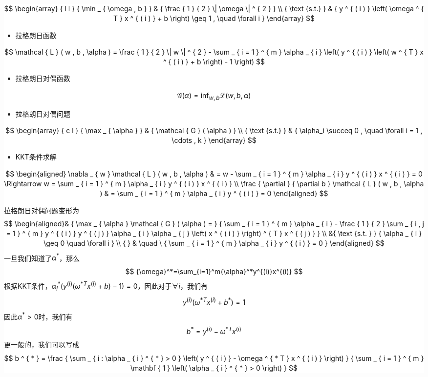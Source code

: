 $$
\begin{array} { l l } { \min _ { \omega , b } } & { \frac { 1 } { 2 } \| \omega \| ^ { 2 } } \\ { \text {s.t.} } & { y ^ { ( i ) } \left( \omega ^ { T } x ^ { ( i ) } + b \right) \geq 1 , \quad \forall i } \end{array}
$$

- 拉格朗日函数

$$
\mathcal { L } ( w , b , \alpha ) = \frac { 1 } { 2 } \| w \| ^ { 2 } - \sum _ { i = 1 } ^ { m } \alpha _ { i } \left( y ^ { ( i ) } \left( w ^ { T } x ^ { ( i ) } + b \right) - 1 \right)
$$

- 拉格朗日对偶函数

$$
\mathcal { G } ( \alpha ) = \inf _ { w , b } \mathcal { L } ( w , b , \alpha )
$$

- 拉格朗日对偶问题

$$
\begin{array} { c l } { \max _ { \alpha } } & { \mathcal { G } ( \alpha ) } \\ { \text {s.t.} } & { \alpha_i \succeq 0 , \quad \forall i = 1 , \cdots , k } \end{array}
$$

- KKT条件求解

$$
\begin{aligned} \nabla _ { w } \mathcal { L } ( w , b , \alpha ) & = w - \sum _ { i = 1 } ^ { m } \alpha _ { i } y ^ { ( i ) } x ^ { ( i ) } = 0 \Rightarrow w = \sum _ { i = 1 } ^ { m } \alpha _ { i } y ^ { ( i ) } x ^ { ( i ) } \\ \frac { \partial } { \partial b } \mathcal { L } ( w , b , \alpha ) & = \sum _ { i = 1 } ^ { m } \alpha _ { i } y ^ { ( i ) } = 0 \end{aligned}
$$

拉格朗日对偶问题变形为
$$
\begin{aligned}& { \max _ { \alpha } \mathcal { G } ( \alpha ) = }  { \sum _ { i = 1 } ^ { m } \alpha _ { i } - \frac { 1 } { 2 } \sum _ { i , j = 1 } ^ { m } y ^ { ( i ) } y ^ { ( j ) } \alpha _ { i } \alpha _ { j } \left( x ^ { ( i ) } \right) ^ { T } x ^ { ( j ) } } \\ &{ \text {s.t. } }  { \alpha _ { i } \geq 0 \quad \forall i } \\ { } & \quad \ { \sum _ { i = 1 } ^ { m } \alpha _ { i } y ^ { ( i ) } = 0 } \end{aligned}
$$
一旦我们知道了${\alpha}^*​$，那么
$$
{\omega}^*=\sum_{i=1}^m{\alpha}^*y^{(i)}x^{(i)}
$$
根据KKT条件，$\alpha _ { i } ^ { * } \left( y ^ { ( i ) } \left( \omega ^ { * T } x ^ { ( i ) } + b \right) - 1 \right) = 0​$，因此对于$\forall i​$，我们有
$$
y ^ { ( i ) } \left( \omega ^ { * T } x ^ { ( i ) } + b ^ { * } \right) = 1
$$
因此${\alpha}^*>0$时，我们有
$$
b ^ { * } = y ^ { ( i ) } - \omega ^ { * T } x ^ { ( i ) }
$$
更一般的，我们可以写成
$$
b ^ { * } = \frac { \sum _ { i : \alpha _ { i } ^ { * } > 0 } \left( y ^ { ( i ) } - \omega ^ { * T } x ^ { ( i ) } \right) } { \sum _ { i = 1 } ^ { m } \mathbf { 1 } \left( \alpha _ { i } ^ { * } > 0 \right) }
$$
